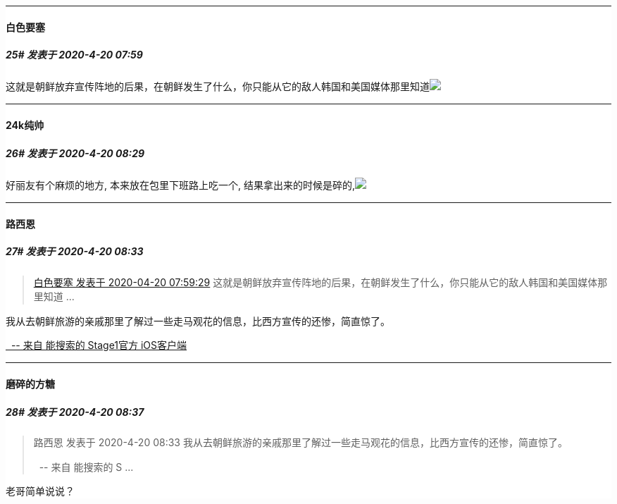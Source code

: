 


*****

####  白色要塞  
##### 25#       发表于 2020-4-20 07:59




这就是朝鲜放弃宣传阵地的后果，在朝鲜发生了什么，你只能从它的敌人韩国和美国媒体那里知道<img src="https://static.saraba1st.com/image/smiley/face2017/067.png" referrerpolicy="no-referrer">







*****

####  24k纯帅  
##### 26#       发表于 2020-4-20 08:29




好丽友有个麻烦的地方, 本来放在包里下班路上吃一个, 结果拿出来的时候是碎的,<img src="https://static.saraba1st.com/image/smiley/face2017/152.png" referrerpolicy="no-referrer">







*****

####  路西恩  
##### 27#       发表于 2020-4-20 08:33



<blockquote><a href="httphttps://bbs.saraba1st.com/2b/forum.php?mod=redirect&amp;goto=findpost&amp;pid=47139267&amp;ptid=1925065" target="_blank">白色要塞 发表于 2020-04-20 07:59:29</a>
这就是朝鲜放弃宣传阵地的后果，在朝鲜发生了什么，你只能从它的敌人韩国和美国媒体那里知道 ...</blockquote>我从去朝鲜旅游的亲戚那里了解过一些走马观花的信息，比西方宣传的还惨，简直惊了。

[  -- 来自 能搜索的 Stage1官方 iOS客户端](https://itunes.apple.com/fi/app/saraba1st/id1221237470?mt=8)







*****

####  磨碎的方糖  
##### 28#       发表于 2020-4-20 08:37



<blockquote>路西恩 发表于 2020-4-20 08:33
我从去朝鲜旅游的亲戚那里了解过一些走马观花的信息，比西方宣传的还惨，简直惊了。


  -- 来自 能搜索的 S ...</blockquote>
老哥简单说说？
